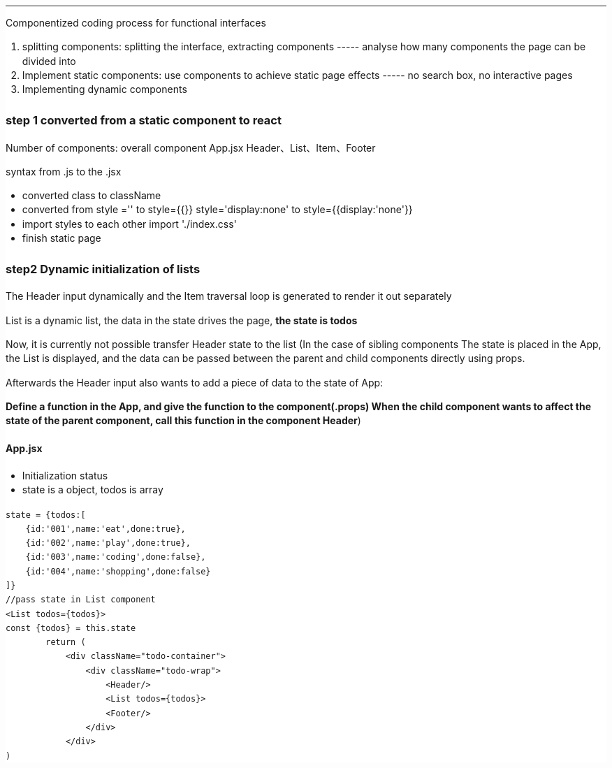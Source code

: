 

-----------------------------------------------------------------------------
Componentized coding process for functional interfaces 
      
1. splitting components: splitting the interface, extracting components ----- analyse how many components the page can be divided into
2. Implement static components: use components to achieve static page effects ----- no search box, no interactive pages
3. Implementing dynamic components
   

### step 1 converted from a static component to react   
Number of components: overall component App.jsx
Header、List、Item、Footer
    
syntax from .js to the .jsx
* converted class to className
* converted from style ='' to style={{}} 
                                   style='display:none' to  style={{display:'none'}}
* import styles to each other   import './index.css'     
* finish static page

### step2 Dynamic initialization of lists
The Header input dynamically and the Item traversal loop is generated to render it out separately

List is a dynamic list, the data in the state drives the page, **the state is todos**

Now, it is currently not possible transfer Header state to the list 
(In the case of sibling components 
The state is placed in the App, the List is displayed, and the data can be passed between the parent and child components directly using props.

Afterwards the Header input also wants to add a piece of data to the state of App:

**Define a function in the App, and give the function to the component(.props)
When the child component wants to affect the state of the parent component, 
call this function in the component Header**)

#### App.jsx
* Initialization status    
* state is a object, todos is array 
```
state = {todos:[
	{id:'001',name:'eat',done:true},
	{id:'002',name:'play',done:true},
	{id:'003',name:'coding',done:false},
	{id:'004',name:'shopping',done:false}
]}
//pass state in List component   
<List todos={todos}>
const {todos} = this.state
        return (
			<div className="todo-container">
				<div className="todo-wrap">
					<Header/>
                    <List todos={todos}>
					<Footer/>
				</div>
			</div>
)
```
